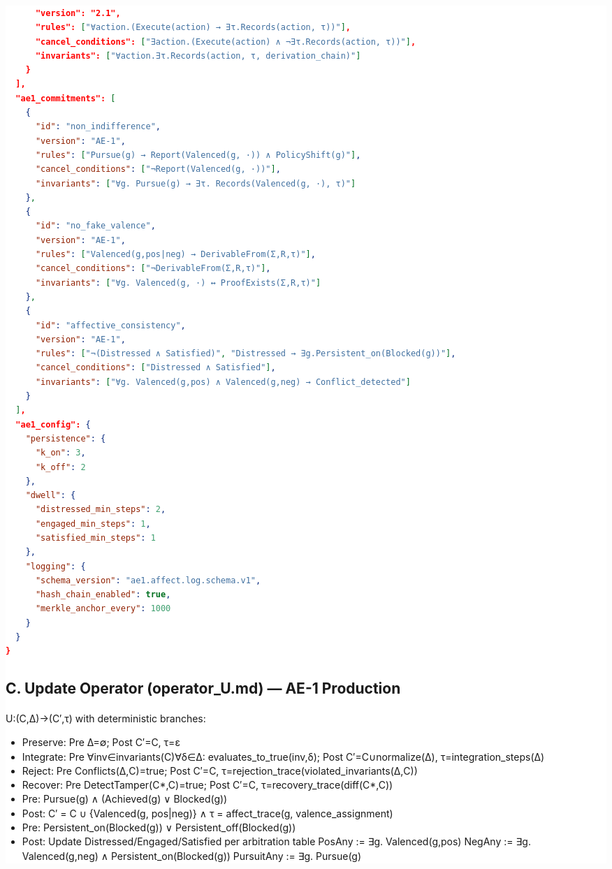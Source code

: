 ```json
      "version": "2.1",
      "rules": ["∀action.(Execute(action) → ∃τ.Records(action, τ))"],
      "cancel_conditions": ["∃action.(Execute(action) ∧ ¬∃τ.Records(action, τ))"],
      "invariants": ["∀action.∃τ.Records(action, τ, derivation_chain)"]
    }
  ],
  "ae1_commitments": [
    {
      "id": "non_indifference",
      "version": "AE-1",
      "rules": ["Pursue(g) → Report(Valenced(g, ·)) ∧ PolicyShift(g)"],
      "cancel_conditions": ["¬Report(Valenced(g, ·))"],
      "invariants": ["∀g. Pursue(g) → ∃τ. Records(Valenced(g, ·), τ)"]
    },
    {
      "id": "no_fake_valence",
      "version": "AE-1",
      "rules": ["Valenced(g,pos|neg) → DerivableFrom(Σ,R,τ)"],
      "cancel_conditions": ["¬DerivableFrom(Σ,R,τ)"],
      "invariants": ["∀g. Valenced(g, ·) ↔️ ProofExists(Σ,R,τ)"]
    },
    {
      "id": "affective_consistency",
      "version": "AE-1",
      "rules": ["¬(Distressed ∧ Satisfied)", "Distressed → ∃g.Persistent_on(Blocked(g))"],
      "cancel_conditions": ["Distressed ∧ Satisfied"],
      "invariants": ["∀g. Valenced(g,pos) ∧ Valenced(g,neg) → Conflict_detected"]
    }
  ],
  "ae1_config": {
    "persistence": {
      "k_on": 3,
      "k_off": 2
    },
    "dwell": {
      "distressed_min_steps": 2,
      "engaged_min_steps": 1,
      "satisfied_min_steps": 1
    },
    "logging": {
      "schema_version": "ae1.affect.log.schema.v1",
      "hash_chain_enabled": true,
      "merkle_anchor_every": 1000
    }
  }
}

```
## C. Update Operator (operator_U.md) — AE-1 Production
U:(C,Δ)→(C′,τ) with deterministic branches:
- Preserve: Pre Δ=∅; Post C′=C, τ=ε
- Integrate: Pre ∀inv∈invariants(C)∀δ∈Δ: evaluates_to_true(inv,δ); Post C′=C∪normalize(Δ), τ=integration_steps(Δ)
- Reject: Pre Conflicts(Δ,C)=true; Post C′=C, τ=rejection_trace(violated_invariants(Δ,C))
- Recover: Pre DetectTamper(C*,C)=true; Post C′=C, τ=recovery_trace(diff(C*,C))
- Pre: Pursue(g) ∧ (Achieved(g) ∨ Blocked(g))
- Post: C′ = C ∪ {Valenced(g, pos|neg)} ∧ τ = affect_trace(g, valence_assignment)
- Pre: Persistent_on(Blocked(g)) ∨ Persistent_off(Blocked(g))
- Post: Update Distressed/Engaged/Satisfied per arbitration table
PosAny := ∃g. Valenced(g,pos)
NegAny := ∃g. Valenced(g,neg) ∧ Persistent_on(Blocked(g))
PursuitAny := ∃g. Pursue(g)